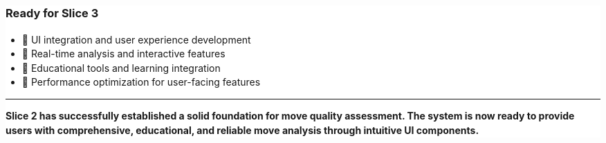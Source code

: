 ### **Ready for Slice 3**
- 🚀 UI integration and user experience development
- 🚀 Real-time analysis and interactive features
- 🚀 Educational tools and learning integration
- 🚀 Performance optimization for user-facing features

---

**Slice 2 has successfully established a solid foundation for move quality assessment. The system is now ready to provide users with comprehensive, educational, and reliable move analysis through intuitive UI components.** 